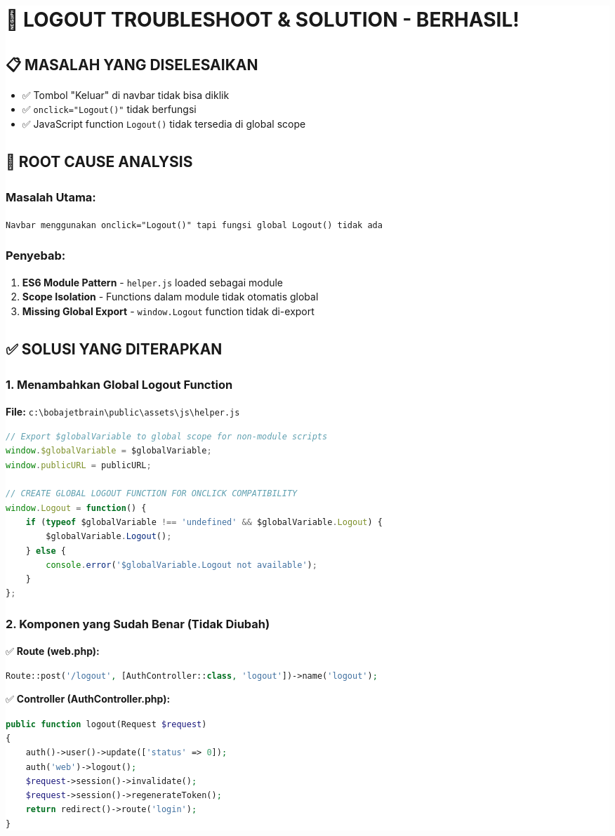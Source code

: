 # 🎉 LOGOUT TROUBLESHOOT & SOLUTION - BERHASIL!

## 📋 **MASALAH YANG DISELESAIKAN**
- ✅ Tombol "Keluar" di navbar tidak bisa diklik
- ✅ `onclick="Logout()"` tidak berfungsi
- ✅ JavaScript function `Logout()` tidak tersedia di global scope

## 🔧 **ROOT CAUSE ANALYSIS**

### **Masalah Utama:**
```
Navbar menggunakan onclick="Logout()" tapi fungsi global Logout() tidak ada
```

### **Penyebab:**
1. **ES6 Module Pattern** - `helper.js` loaded sebagai module
2. **Scope Isolation** - Functions dalam module tidak otomatis global
3. **Missing Global Export** - `window.Logout` function tidak di-export

## ✅ **SOLUSI YANG DITERAPKAN**

### **1. Menambahkan Global Logout Function**
**File:** `c:\bobajetbrain\public\assets\js\helper.js`

```javascript
// Export $globalVariable to global scope for non-module scripts
window.$globalVariable = $globalVariable;
window.publicURL = publicURL;

// CREATE GLOBAL LOGOUT FUNCTION FOR ONCLICK COMPATIBILITY
window.Logout = function() {
    if (typeof $globalVariable !== 'undefined' && $globalVariable.Logout) {
        $globalVariable.Logout();
    } else {
        console.error('$globalVariable.Logout not available');
    }
};
```

### **2. Komponen yang Sudah Benar (Tidak Diubah)**

✅ **Route (web.php):**
```php
Route::post('/logout', [AuthController::class, 'logout'])->name('logout');
```

✅ **Controller (AuthController.php):**
```php
public function logout(Request $request)
{
    auth()->user()->update(['status' => 0]);
    auth('web')->logout();
    $request->session()->invalidate();
    $request->session()->regenerateToken();
    return redirect()->route('login');
}
```
